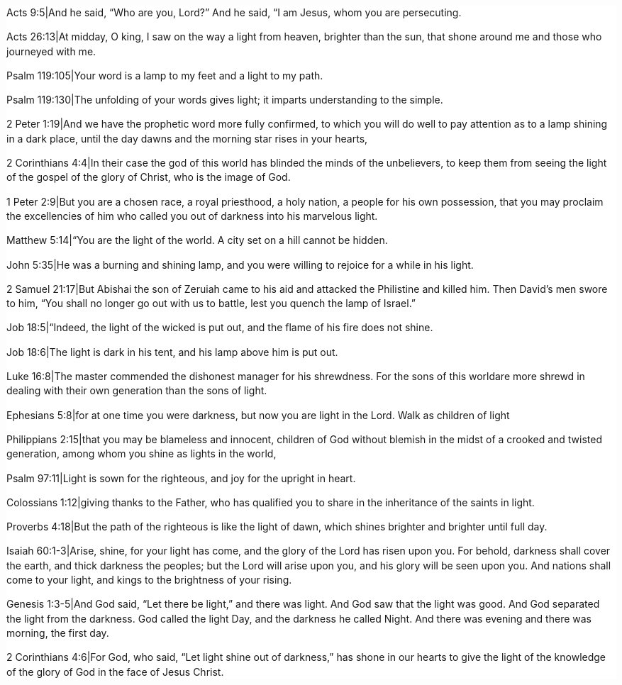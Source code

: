 Acts 9:5|And he said, “Who are you, Lord?” And he said, “I am Jesus, whom you are persecuting.

Acts 26:13|At midday, O king, I saw on the way a light from heaven, brighter than the sun, that shone around me and those who journeyed with me.

Psalm 119:105|Your word is a lamp to my feet and a light to my path.

Psalm 119:130|The unfolding of your words gives light; it imparts understanding to the simple.

2 Peter 1:19|And we have the prophetic word more fully confirmed, to which you will do well to pay attention as to a lamp shining in a dark place, until the day dawns and the morning star rises in your hearts,

2 Corinthians 4:4|In their case the god of this world has blinded the minds of the unbelievers, to keep them from seeing the light of the gospel of the glory of Christ, who is the image of God.

1 Peter 2:9|But you are a chosen race, a royal priesthood, a holy nation, a people for his own possession, that you may proclaim the excellencies of him who called you out of darkness into his marvelous light.

Matthew 5:14|“You are the light of the world. A city set on a hill cannot be hidden.

John 5:35|He was a burning and shining lamp, and you were willing to rejoice for a while in his light.

2 Samuel 21:17|But Abishai the son of Zeruiah came to his aid and attacked the Philistine and killed him. Then David’s men swore to him, “You shall no longer go out with us to battle, lest you quench the lamp of Israel.”

Job 18:5|“Indeed, the light of the wicked is put out, and the flame of his fire does not shine.

Job 18:6|The light is dark in his tent, and his lamp above him is put out.

Luke 16:8|The master commended the dishonest manager for his shrewdness. For the sons of this worldare more shrewd in dealing with their own generation than the sons of light.

Ephesians 5:8|for at one time you were darkness, but now you are light in the Lord. Walk as children of light

Philippians 2:15|that you may be blameless and innocent, children of God without blemish in the midst of a crooked and twisted generation, among whom you shine as lights in the world,

Psalm 97:11|Light is sown for the righteous, and joy for the upright in heart.

Colossians 1:12|giving thanks to the Father, who has qualified you to share in the inheritance of the saints in light.

Proverbs 4:18|But the path of the righteous is like the light of dawn, which shines brighter and brighter until full day.

Isaiah 60:1-3|Arise, shine, for your light has come, and the glory of the Lord has risen upon you. For behold, darkness shall cover the earth, and thick darkness the peoples; but the Lord will arise upon you, and his glory will be seen upon you. And nations shall come to your light, and kings to the brightness of your rising.

Genesis 1:3-5|And God said, “Let there be light,” and there was light. And God saw that the light was good. And God separated the light from the darkness. God called the light Day, and the darkness he called Night. And there was evening and there was morning, the first day.

2 Corinthians 4:6|For God, who said, “Let light shine out of darkness,” has shone in our hearts to give the light of the knowledge of the glory of God in the face of Jesus Christ.
